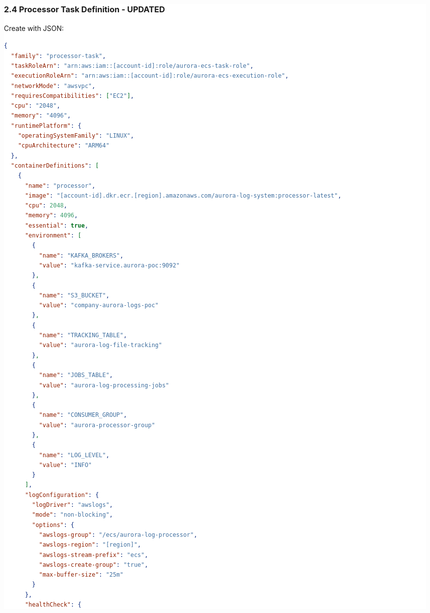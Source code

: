 ```json
```

### 2.4 Processor Task Definition - UPDATED

Create with JSON:

```json
{
  "family": "processor-task",
  "taskRoleArn": "arn:aws:iam::[account-id]:role/aurora-ecs-task-role",
  "executionRoleArn": "arn:aws:iam::[account-id]:role/aurora-ecs-execution-role",
  "networkMode": "awsvpc",
  "requiresCompatibilities": ["EC2"],
  "cpu": "2048",
  "memory": "4096",
  "runtimePlatform": {
    "operatingSystemFamily": "LINUX",
    "cpuArchitecture": "ARM64"
  },
  "containerDefinitions": [
    {
      "name": "processor",
      "image": "[account-id].dkr.ecr.[region].amazonaws.com/aurora-log-system:processor-latest",
      "cpu": 2048,
      "memory": 4096,
      "essential": true,
      "environment": [
        {
          "name": "KAFKA_BROKERS",
          "value": "kafka-service.aurora-poc:9092"
        },
        {
          "name": "S3_BUCKET",
          "value": "company-aurora-logs-poc"
        },
        {
          "name": "TRACKING_TABLE",
          "value": "aurora-log-file-tracking"
        },
        {
          "name": "JOBS_TABLE",
          "value": "aurora-log-processing-jobs"
        },
        {
          "name": "CONSUMER_GROUP",
          "value": "aurora-processor-group"
        },
        {
          "name": "LOG_LEVEL",
          "value": "INFO"
        }
      ],
      "logConfiguration": {
        "logDriver": "awslogs",
        "mode": "non-blocking",
        "options": {
          "awslogs-group": "/ecs/aurora-log-processor",
          "awslogs-region": "[region]",
          "awslogs-stream-prefix": "ecs",
          "awslogs-create-group": "true",
          "max-buffer-size": "25m"
        }
      },
      "healthCheck": {
```